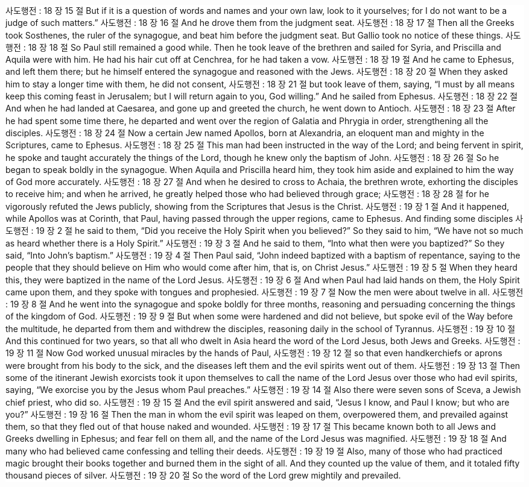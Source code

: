 사도행전 : 18 장 15 절 But if it is a question of words and names and your own law, look to it yourselves; for I do not want to be a judge of such matters.”
사도행전 : 18 장 16 절 And he drove them from the judgment seat.
사도행전 : 18 장 17 절 Then all the Greeks took Sosthenes, the ruler of the synagogue, and beat him before the judgment seat. But Gallio took no notice of these things.
사도행전 : 18 장 18 절 So Paul still remained a good while. Then he took leave of the brethren and sailed for Syria, and Priscilla and Aquila were with him. He had his hair cut off at Cenchrea, for he had taken a vow.
사도행전 : 18 장 19 절 And he came to Ephesus, and left them there; but he himself entered the synagogue and reasoned with the Jews.
사도행전 : 18 장 20 절 When they asked him to stay a longer time with them, he did not consent,
사도행전 : 18 장 21 절 but took leave of them, saying, “I must by all means keep this coming feast in Jerusalem; but I will return again to you, God willing.” And he sailed from Ephesus.
사도행전 : 18 장 22 절 And when he had landed at Caesarea, and gone up and greeted the church, he went down to Antioch.
사도행전 : 18 장 23 절 After he had spent some time there, he departed and went over the region of Galatia and Phrygia in order, strengthening all the disciples.
사도행전 : 18 장 24 절 Now a certain Jew named Apollos, born at Alexandria, an eloquent man and mighty in the Scriptures, came to Ephesus.
사도행전 : 18 장 25 절 This man had been instructed in the way of the Lord; and being fervent in spirit, he spoke and taught accurately the things of the Lord, though he knew only the baptism of John.
사도행전 : 18 장 26 절 So he began to speak boldly in the synagogue. When Aquila and Priscilla heard him, they took him aside and explained to him the way of God more accurately.
사도행전 : 18 장 27 절 And when he desired to cross to Achaia, the brethren wrote, exhorting the disciples to receive him; and when he arrived, he greatly helped those who had believed through grace;
사도행전 : 18 장 28 절 for he vigorously refuted the Jews publicly, showing from the Scriptures that Jesus is the Christ.
사도행전 : 19 장 1 절 And it happened, while Apollos was at Corinth, that Paul, having passed through the upper regions, came to Ephesus. And finding some disciples
사도행전 : 19 장 2 절 he said to them, “Did you receive the Holy Spirit when you believed?”
So they said to him, “We have not so much as heard whether there is a Holy Spirit.”
사도행전 : 19 장 3 절 And he said to them, “Into what then were you baptized?”
So they said, “Into John’s baptism.”
사도행전 : 19 장 4 절 Then Paul said, “John indeed baptized with a baptism of repentance, saying to the people that they should believe on Him who would come after him, that is, on Christ Jesus.”
사도행전 : 19 장 5 절 When they heard this, they were baptized in the name of the Lord Jesus.
사도행전 : 19 장 6 절 And when Paul had laid hands on them, the Holy Spirit came upon them, and they spoke with tongues and prophesied.
사도행전 : 19 장 7 절 Now the men were about twelve in all.
사도행전 : 19 장 8 절 And he went into the synagogue and spoke boldly for three months, reasoning and persuading concerning the things of the kingdom of God.
사도행전 : 19 장 9 절 But when some were hardened and did not believe, but spoke evil of the Way before the multitude, he departed from them and withdrew the disciples, reasoning daily in the school of Tyrannus.
사도행전 : 19 장 10 절 And this continued for two years, so that all who dwelt in Asia heard the word of the Lord Jesus, both Jews and Greeks.
사도행전 : 19 장 11 절 Now God worked unusual miracles by the hands of Paul,
사도행전 : 19 장 12 절 so that even handkerchiefs or aprons were brought from his body to the sick, and the diseases left them and the evil spirits went out of them.
사도행전 : 19 장 13 절 Then some of the itinerant Jewish exorcists took it upon themselves to call the name of the Lord Jesus over those who had evil spirits, saying, “We exorcise you by the Jesus whom Paul preaches.”
사도행전 : 19 장 14 절 Also there were seven sons of Sceva, a Jewish chief priest, who did so.
사도행전 : 19 장 15 절 And the evil spirit answered and said, “Jesus I know, and Paul I know; but who are you?”
사도행전 : 19 장 16 절 Then the man in whom the evil spirit was leaped on them, overpowered them, and prevailed against them, so that they fled out of that house naked and wounded.
사도행전 : 19 장 17 절 This became known both to all Jews and Greeks dwelling in Ephesus; and fear fell on them all, and the name of the Lord Jesus was magnified.
사도행전 : 19 장 18 절 And many who had believed came confessing and telling their deeds.
사도행전 : 19 장 19 절 Also, many of those who had practiced magic brought their books together and burned them in the sight of all. And they counted up the value of them, and it totaled fifty thousand pieces of silver.
사도행전 : 19 장 20 절 So the word of the Lord grew mightily and prevailed.